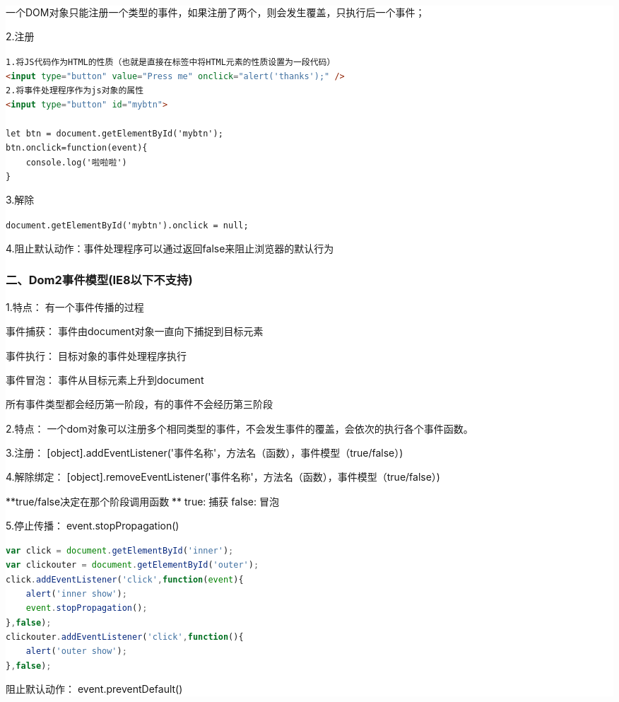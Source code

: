一个DOM对象只能注册一个类型的事件，如果注册了两个，则会发生覆盖，只执行后一个事件；

2.注册

```html
1.将JS代码作为HTML的性质（也就是直接在标签中将HTML元素的性质设置为一段代码）
<input type="button" value="Press me" onclick="alert('thanks');" /> 
2.将事件处理程序作为js对象的属性
<input type="button" id="mybtn">

let btn = document.getElementById('mybtn');
btn.onclick=function(event){
    console.log('啦啦啦')
}
```

3.解除

```
document.getElementById('mybtn').onclick = null;
```

4.阻止默认动作：事件处理程序可以通过返回false来阻止浏览器的默认行为

### 二、Dom2事件模型(IE8以下不支持)

1.特点： 有一个事件传播的过程

事件捕获： 事件由document对象一直向下捕捉到目标元素

事件执行： 目标对象的事件处理程序执行

事件冒泡： 事件从目标元素上升到document

所有事件类型都会经历第一阶段，有的事件不会经历第三阶段

2.特点： 一个dom对象可以注册多个相同类型的事件，不会发生事件的覆盖，会依次的执行各个事件函数。

3.注册： [object].addEventListener('事件名称'，方法名（函数），事件模型（true/false）)

4.解除绑定： [object].removeEventListener('事件名称'，方法名（函数），事件模型（true/false）)

 **true/false决定在那个阶段调用函数 **   true: 捕获               false: 冒泡

5.停止传播： event.stopPropagation()

```js
var click = document.getElementById('inner');
var clickouter = document.getElementById('outer');
click.addEventListener('click',function(event){
    alert('inner show');
    event.stopPropagation();
},false);
clickouter.addEventListener('click',function(){
    alert('outer show');
},false);
```

阻止默认动作： event.preventDefault()
